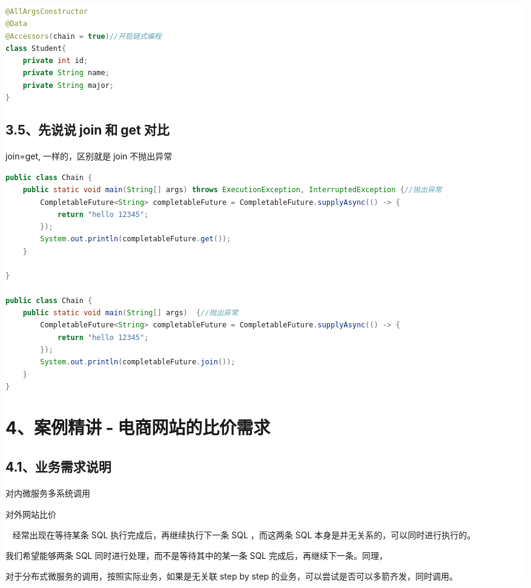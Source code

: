 ```java
@AllArgsConstructor
@Data
@Accessors(chain = true)//开启链式编程
class Student{
    private int id;
    private String name;
    private String major;
}
```



3.5、先说说 join 和 get 对比
---------------------

join=get, 一样的，区别就是 join 不抛出异常 

```java
public class Chain {
    public static void main(String[] args) throws ExecutionException, InterruptedException {//抛出异常
        CompletableFuture<String> completableFuture = CompletableFuture.supplyAsync(() -> {
            return "hello 12345";
        });
        System.out.println(completableFuture.get());
    }

}

public class Chain {
    public static void main(String[] args)  {//抛出异常
        CompletableFuture<String> completableFuture = CompletableFuture.supplyAsync(() -> {
            return "hello 12345";
        });
        System.out.println(completableFuture.join());
    }
}
```



4、案例精讲 - 电商网站的比价需求
==================



4.1、业务需求说明
----------

对内微服务多系统调用

对外网站比价

   经常出现在等待某条 SQL 执行完成后，再继续执行下一条 SQL ，而这两条 SQL 本身是并无关系的，可以同时进行执行的。 

我们希望能够两条 SQL 同时进行处理，而不是等待其中的某一条 SQL 完成后，再继续下一条。同理， 

对于分布式微服务的调用，按照实际业务，如果是无关联 step by step 的业务，可以尝试是否可以多箭齐发，同时调用。 
